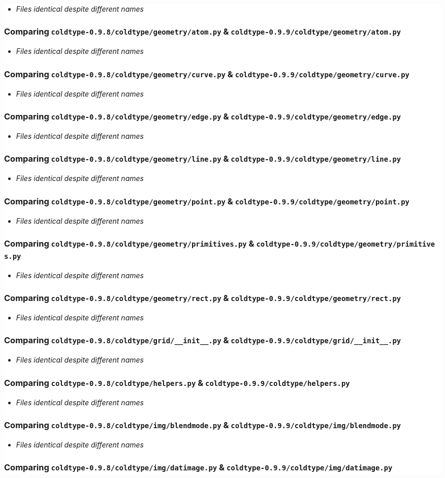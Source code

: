  * *Files identical despite different names*

### Comparing `coldtype-0.9.8/coldtype/geometry/atom.py` & `coldtype-0.9.9/coldtype/geometry/atom.py`

 * *Files identical despite different names*

### Comparing `coldtype-0.9.8/coldtype/geometry/curve.py` & `coldtype-0.9.9/coldtype/geometry/curve.py`

 * *Files identical despite different names*

### Comparing `coldtype-0.9.8/coldtype/geometry/edge.py` & `coldtype-0.9.9/coldtype/geometry/edge.py`

 * *Files identical despite different names*

### Comparing `coldtype-0.9.8/coldtype/geometry/line.py` & `coldtype-0.9.9/coldtype/geometry/line.py`

 * *Files identical despite different names*

### Comparing `coldtype-0.9.8/coldtype/geometry/point.py` & `coldtype-0.9.9/coldtype/geometry/point.py`

 * *Files identical despite different names*

### Comparing `coldtype-0.9.8/coldtype/geometry/primitives.py` & `coldtype-0.9.9/coldtype/geometry/primitives.py`

 * *Files identical despite different names*

### Comparing `coldtype-0.9.8/coldtype/geometry/rect.py` & `coldtype-0.9.9/coldtype/geometry/rect.py`

 * *Files identical despite different names*

### Comparing `coldtype-0.9.8/coldtype/grid/__init__.py` & `coldtype-0.9.9/coldtype/grid/__init__.py`

 * *Files identical despite different names*

### Comparing `coldtype-0.9.8/coldtype/helpers.py` & `coldtype-0.9.9/coldtype/helpers.py`

 * *Files identical despite different names*

### Comparing `coldtype-0.9.8/coldtype/img/blendmode.py` & `coldtype-0.9.9/coldtype/img/blendmode.py`

 * *Files identical despite different names*

### Comparing `coldtype-0.9.8/coldtype/img/datimage.py` & `coldtype-0.9.9/coldtype/img/datimage.py`
